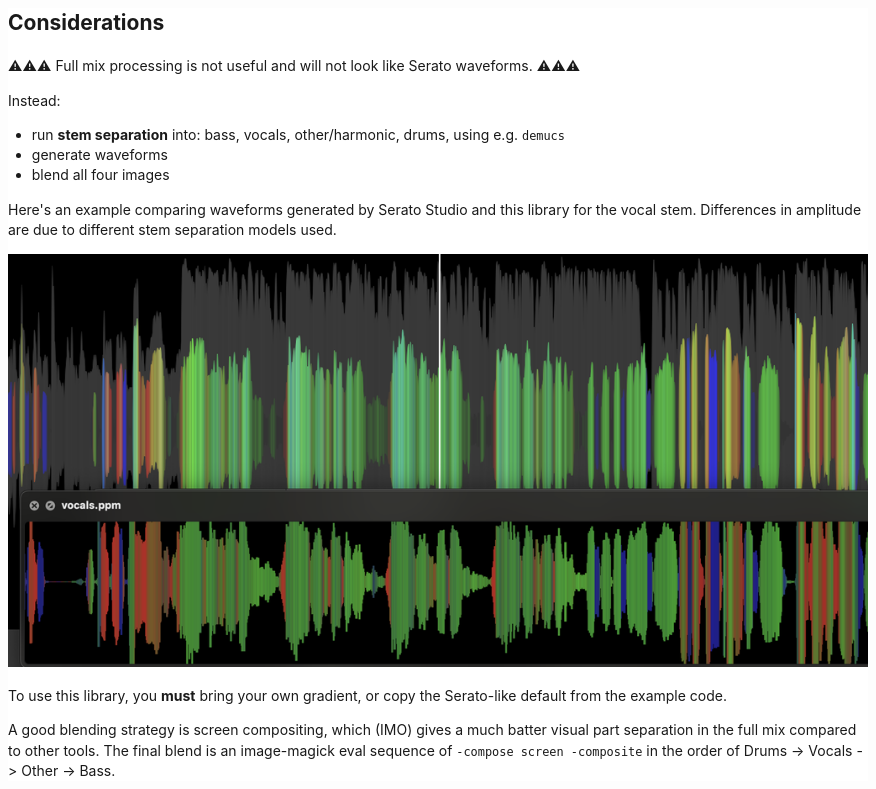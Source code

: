 ## Considerations

⚠️⚠️⚠️ Full mix processing is not useful and will not look like Serato waveforms. ⚠️⚠️⚠️

Instead:

* run **stem separation** into: bass, vocals, other/harmonic, drums, using e.g. `demucs`
* generate waveforms
* blend all four images

Here's an example comparing waveforms generated by Serato Studio and this library for the vocal stem. Differences in amplitude are due to different stem separation models used.

![](./assets/example.png)

To use this library, you **must** bring your own gradient, or copy the Serato-like default from the example code.

A good blending strategy is screen compositing, which (IMO) gives a much batter visual part separation in the full mix compared to other tools. The final blend is an image-magick eval sequence of `-compose screen -composite` in the order of Drums -> Vocals -> Other -> Bass.
